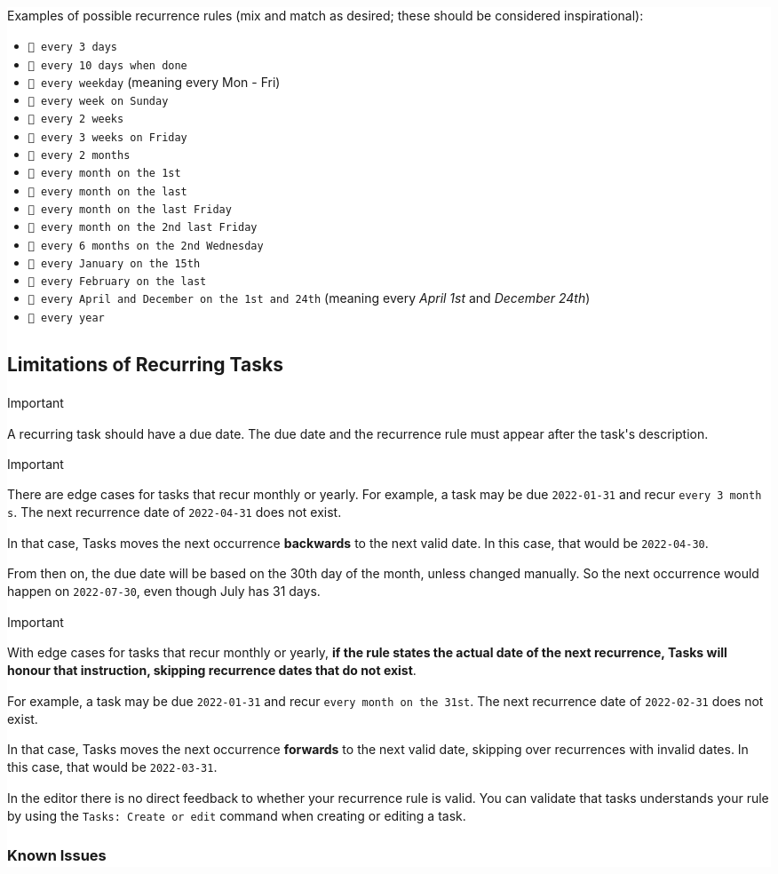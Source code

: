 Examples of possible recurrence rules (mix and match as desired; these should be considered inspirational):

- `🔁 every 3 days`
- `🔁 every 10 days when done`
- `🔁 every weekday` (meaning every Mon - Fri)
- `🔁 every week on Sunday`
- `🔁 every 2 weeks`
- `🔁 every 3 weeks on Friday`
- `🔁 every 2 months`
- `🔁 every month on the 1st`
- `🔁 every month on the last`
- `🔁 every month on the last Friday`
- `🔁 every month on the 2nd last Friday`
- `🔁 every 6 months on the 2nd Wednesday`
- `🔁 every January on the 15th`
- `🔁 every February on the last`
- `🔁 every April and December on the 1st and 24th` (meaning every _April 1st_ and _December 24th_)
- `🔁 every year`

## Limitations of Recurring Tasks

> [!important]
> A recurring task should have a due date. The due date and the recurrence rule must appear after the task's description.

> [!important]
> There are edge cases for tasks that recur monthly or yearly.
For example, a task may be due `2022-01-31` and recur `every 3 months`.
The next recurrence date of `2022-04-31` does not exist.

In that case, Tasks moves the next occurrence **backwards** to the next valid date.
In this case, that would be `2022-04-30`.

From then on, the due date will be based on the 30th day of the month, unless changed manually.
So the next occurrence would happen on `2022-07-30`, even though July has 31 days.

> [!important]
> With edge cases for tasks that recur monthly or yearly, **if the rule states the actual date of the next recurrence, Tasks will honour that instruction, skipping recurrence dates that do not exist**.

For example, a task may be due `2022-01-31` and recur `every month on the 31st`.
The next recurrence date of `2022-02-31` does not exist.

In that case, Tasks moves the next occurrence **forwards** to the next valid date,
skipping over recurrences with invalid dates.
In this case, that would be `2022-03-31`.

In the editor there is no direct feedback to whether your recurrence rule is valid.
You can validate that tasks understands your rule by using the `Tasks: Create or edit` command when creating or editing a task.

### Known Issues
